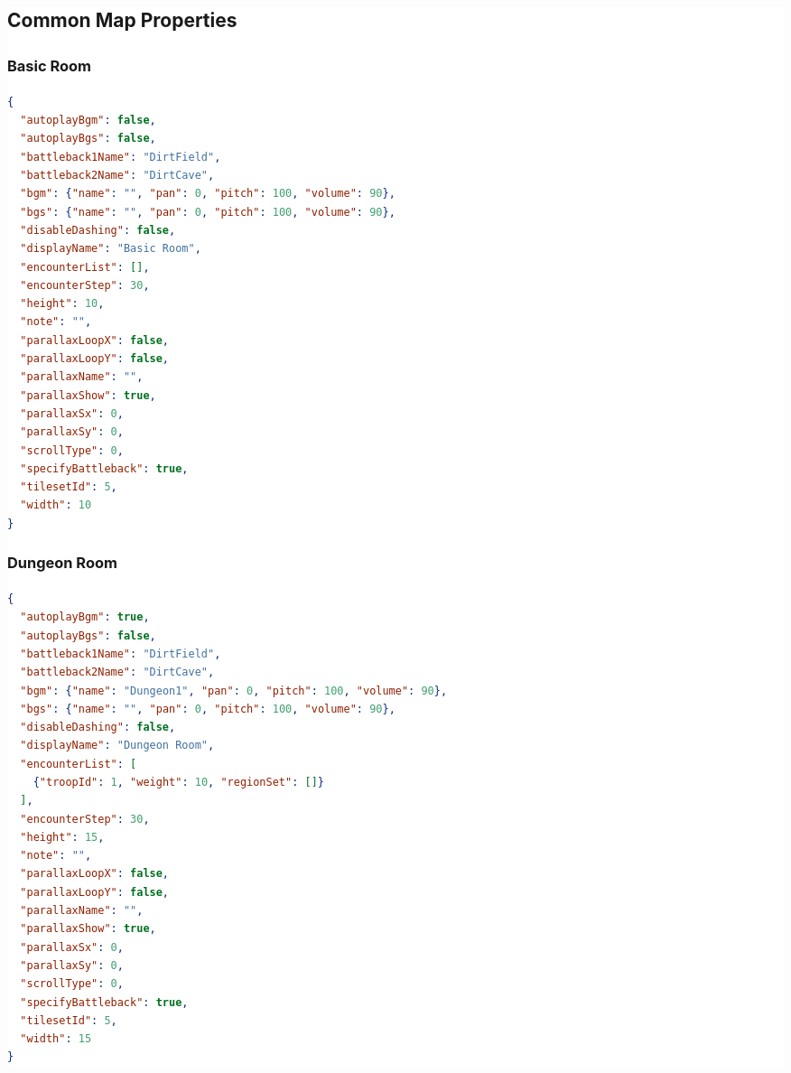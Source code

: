 ## Common Map Properties

### Basic Room
```json
{
  "autoplayBgm": false,
  "autoplayBgs": false,
  "battleback1Name": "DirtField",
  "battleback2Name": "DirtCave",
  "bgm": {"name": "", "pan": 0, "pitch": 100, "volume": 90},
  "bgs": {"name": "", "pan": 0, "pitch": 100, "volume": 90},
  "disableDashing": false,
  "displayName": "Basic Room",
  "encounterList": [],
  "encounterStep": 30,
  "height": 10,
  "note": "",
  "parallaxLoopX": false,
  "parallaxLoopY": false,
  "parallaxName": "",
  "parallaxShow": true,
  "parallaxSx": 0,
  "parallaxSy": 0,
  "scrollType": 0,
  "specifyBattleback": true,
  "tilesetId": 5,
  "width": 10
}
```

### Dungeon Room
```json
{
  "autoplayBgm": true,
  "autoplayBgs": false,
  "battleback1Name": "DirtField",
  "battleback2Name": "DirtCave",
  "bgm": {"name": "Dungeon1", "pan": 0, "pitch": 100, "volume": 90},
  "bgs": {"name": "", "pan": 0, "pitch": 100, "volume": 90},
  "disableDashing": false,
  "displayName": "Dungeon Room",
  "encounterList": [
    {"troopId": 1, "weight": 10, "regionSet": []}
  ],
  "encounterStep": 30,
  "height": 15,
  "note": "",
  "parallaxLoopX": false,
  "parallaxLoopY": false,
  "parallaxName": "",
  "parallaxShow": true,
  "parallaxSx": 0,
  "parallaxSy": 0,
  "scrollType": 0,
  "specifyBattleback": true,
  "tilesetId": 5,
  "width": 15
}
```
